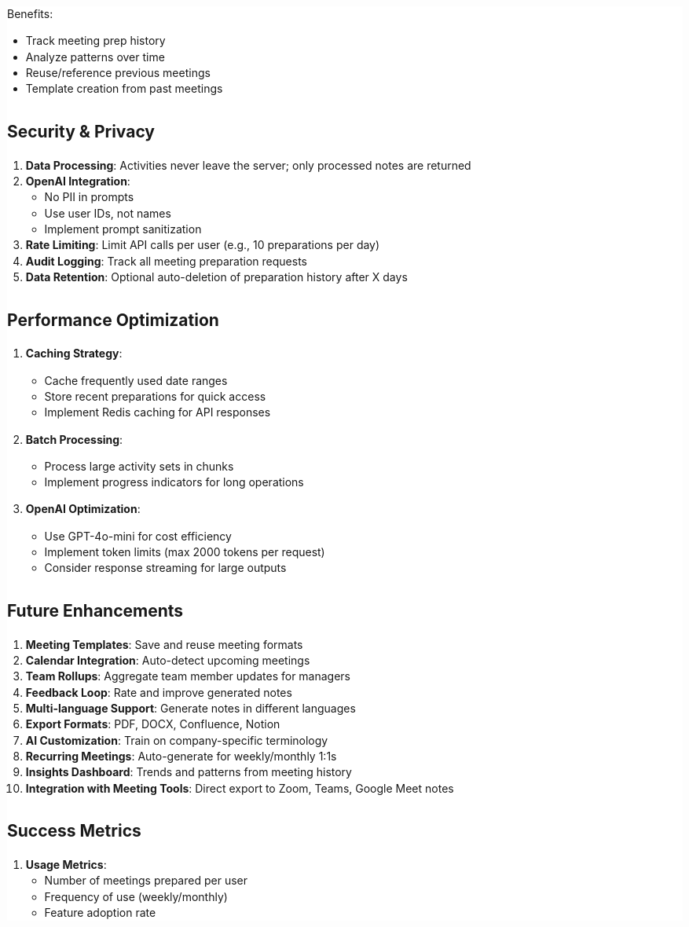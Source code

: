 Benefits:
- Track meeting prep history
- Analyze patterns over time
- Reuse/reference previous meetings
- Template creation from past meetings

## Security & Privacy

1. **Data Processing**: Activities never leave the server; only processed notes are returned
2. **OpenAI Integration**:
   - No PII in prompts
   - Use user IDs, not names
   - Implement prompt sanitization
3. **Rate Limiting**: Limit API calls per user (e.g., 10 preparations per day)
4. **Audit Logging**: Track all meeting preparation requests
5. **Data Retention**: Optional auto-deletion of preparation history after X days

## Performance Optimization

1. **Caching Strategy**:
   - Cache frequently used date ranges
   - Store recent preparations for quick access
   - Implement Redis caching for API responses

2. **Batch Processing**:
   - Process large activity sets in chunks
   - Implement progress indicators for long operations

3. **OpenAI Optimization**:
   - Use GPT-4o-mini for cost efficiency
   - Implement token limits (max 2000 tokens per request)
   - Consider response streaming for large outputs

## Future Enhancements

1. **Meeting Templates**: Save and reuse meeting formats
2. **Calendar Integration**: Auto-detect upcoming meetings
3. **Team Rollups**: Aggregate team member updates for managers
4. **Feedback Loop**: Rate and improve generated notes
5. **Multi-language Support**: Generate notes in different languages
6. **Export Formats**: PDF, DOCX, Confluence, Notion
7. **AI Customization**: Train on company-specific terminology
8. **Recurring Meetings**: Auto-generate for weekly/monthly 1:1s
9. **Insights Dashboard**: Trends and patterns from meeting history
10. **Integration with Meeting Tools**: Direct export to Zoom, Teams, Google Meet notes

## Success Metrics

1. **Usage Metrics**:
   - Number of meetings prepared per user
   - Frequency of use (weekly/monthly)
   - Feature adoption rate
